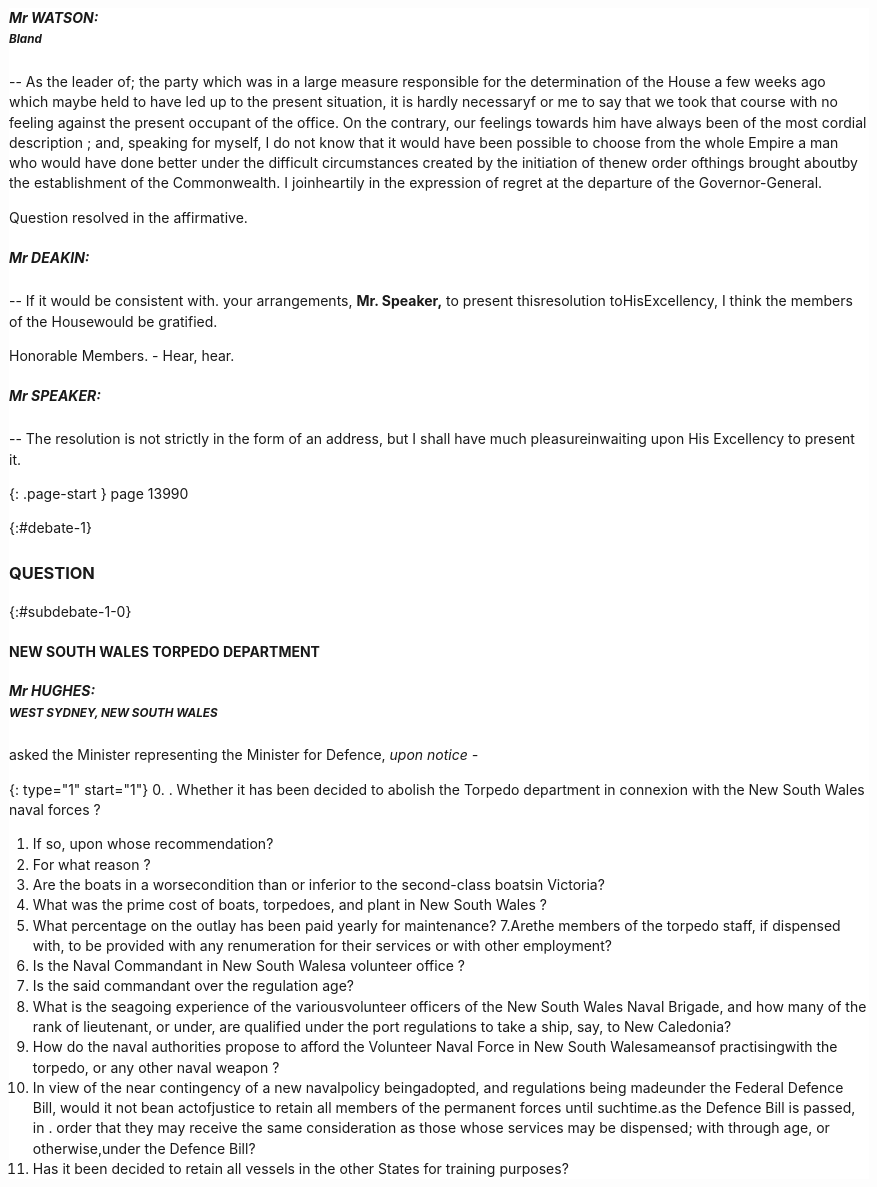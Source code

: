 ##### Mr WATSON:<br><small class="text-muted">Bland</small>

-- As the leader of; the party which was in a large measure responsible for the determination of the House a few weeks ago which maybe held to have led up to the present situation, it is hardly necessaryf or me to say that we took that course with no feeling against the present occupant of the office. On the contrary, our feelings towards him have always been of the most cordial description ; and, speaking for myself, I do not know that it would have been possible to choose from the whole Empire a man who would have done better under the difficult circumstances created by the initiation of thenew order ofthings brought aboutby the establishment of the Commonwealth. I joinheartily in the expression of regret at the departure of the Governor-General. 

Question resolved in the affirmative. 

##### Mr DEAKIN:

-- If it would be consistent with. your arrangements,  **Mr. Speaker,**  to present thisresolution toHisExcellency, I think the members of the Housewould be gratified. 

Honorable Members. - Hear, hear. 

##### Mr SPEAKER:

-- The resolution is not strictly in the form of an address, but I shall have much pleasureinwaiting upon  His Excellency  to present it. 

{: .page-start }
page 13990

{:#debate-1}
### QUESTION

{:#subdebate-1-0}
#### NEW SOUTH WALES TORPEDO DEPARTMENT

##### Mr HUGHES:<br><small class="text-muted">WEST SYDNEY, NEW SOUTH WALES</small>

asked the Minister representing the Minister for Defence,  *upon notice -* 

{: type="1" start="1"}
0. .  Whether it has been decided to abolish the Torpedo department in connexion with the New South Wales naval forces ? 
1. If so, upon whose recommendation? 
2. For what reason ? 
3. Are the boats in a worsecondition than or inferior to the second-class boatsin Victoria? 
4. What was the prime cost of boats, torpedoes, and plant in New South Wales ? 
5. What percentage on the outlay has been paid yearly for maintenance? 7.Arethe members of the torpedo staff, if dispensed with, to be provided with any renumeration for their services or with other employment? 
6. Is the Naval Commandant in New South Walesa volunteer office ? 
7. Is the said commandant over the regulation age? 
8. What is the seagoing experience of the variousvolunteer officers of the New South Wales Naval Brigade, and how many of the rank of lieutenant, or under, are qualified under the port regulations to take a ship, say, to New Caledonia? 
9. How do the naval authorities propose to afford the Volunteer Naval Force in New South Walesameansof practisingwith the torpedo, or any other naval weapon ? 
10. In view of the near contingency of a new navalpolicy beingadopted, and regulations being madeunder the Federal Defence Bill, would it not bean actofjustice to retain all members of the permanent forces until suchtime.as the Defence Bill is passed, in . order that they may receive the same consideration as those whose services may be dispensed; with through age, or otherwise,under the Defence Bill? 
11. Has it been decided to retain all vessels in the other States for training purposes? 
